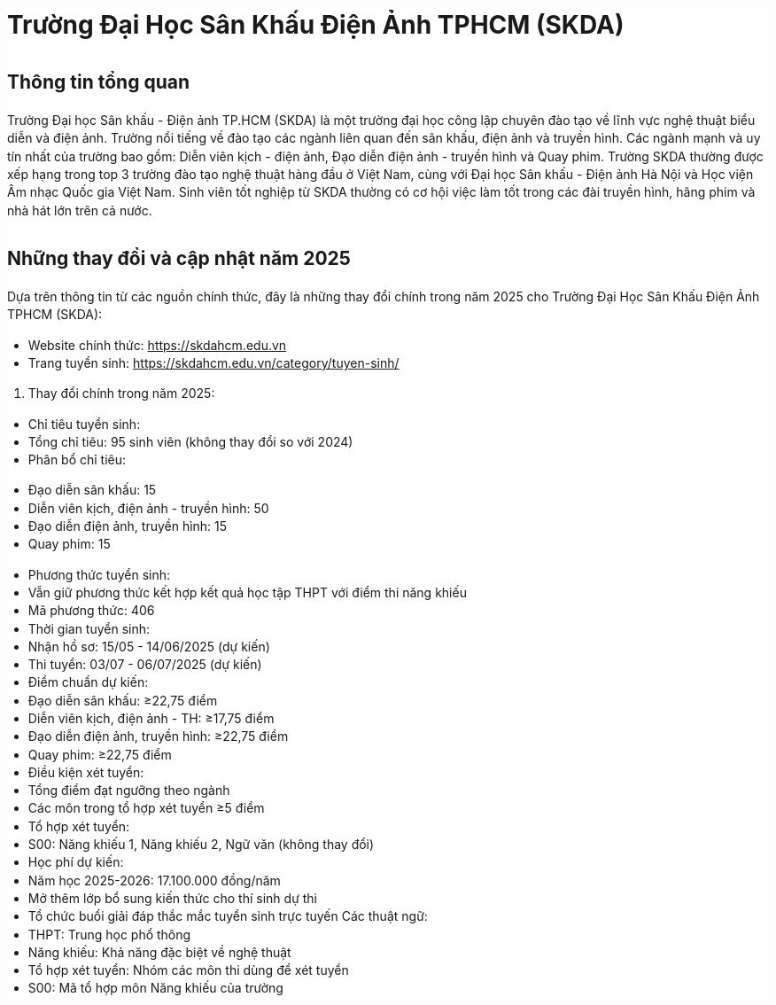# Trường Đại Học Sân Khấu Điện Ảnh TPHCM (SKDA)

## Thông tin tổng quan
Trường Đại học Sân khấu - Điện ảnh TP.HCM (SKDA) là một trường đại học công lập chuyên đào tạo về lĩnh vực nghệ thuật biểu diễn và điện ảnh. Trường nổi tiếng về đào tạo các ngành liên quan đến sân khấu, điện ảnh và truyền hình. Các ngành mạnh và uy tín nhất của trường bao gồm: Diễn viên kịch - điện ảnh, Đạo diễn điện ảnh - truyền hình và Quay phim. Trường SKDA thường được xếp hạng trong top 3 trường đào tạo nghệ thuật hàng đầu ở Việt Nam, cùng với Đại học Sân khấu - Điện ảnh Hà Nội và Học viện Âm nhạc Quốc gia Việt Nam. Sinh viên tốt nghiệp từ SKDA thường có cơ hội việc làm tốt trong các đài truyền hình, hãng phim và nhà hát lớn trên cả nước.

## Những thay đổi và cập nhật năm 2025
Dựa trên thông tin từ các nguồn chính thức, đây là những thay đổi chính trong năm 2025 cho Trường Đại Học Sân Khấu Điện Ảnh TPHCM (SKDA):
- Website chính thức: https://skdahcm.edu.vn
- Trang tuyển sinh: https://skdahcm.edu.vn/category/tuyen-sinh/
1. Thay đổi chính trong năm 2025:
- Chỉ tiêu tuyển sinh: 
 - Tổng chỉ tiêu: 95 sinh viên (không thay đổi so với 2024)
 - Phân bổ chỉ tiêu:
 + Đạo diễn sân khấu: 15 
 + Diễn viên kịch, điện ảnh - truyền hình: 50
 + Đạo diễn điện ảnh, truyền hình: 15
 + Quay phim: 15
- Phương thức tuyển sinh:
 - Vẫn giữ phương thức kết hợp kết quả học tập THPT với điểm thi năng khiếu
 - Mã phương thức: 406
- Thời gian tuyển sinh:
 - Nhận hồ sơ: 15/05 - 14/06/2025 (dự kiến)
 - Thi tuyển: 03/07 - 06/07/2025 (dự kiến)
- Điểm chuẩn dự kiến:
 - Đạo diễn sân khấu: ≥22,75 điểm
 - Diễn viên kịch, điện ảnh - TH: ≥17,75 điểm 
 - Đạo diễn điện ảnh, truyền hình: ≥22,75 điểm
 - Quay phim: ≥22,75 điểm
- Điều kiện xét tuyển:
 - Tổng điểm đạt ngưỡng theo ngành
 - Các môn trong tổ hợp xét tuyển ≥5 điểm
- Tổ hợp xét tuyển: 
 - S00: Năng khiếu 1, Năng khiếu 2, Ngữ văn (không thay đổi)
- Học phí dự kiến:
 - Năm học 2025-2026: 17.100.000 đồng/năm
- Mở thêm lớp bổ sung kiến thức cho thí sinh dự thi
- Tổ chức buổi giải đáp thắc mắc tuyển sinh trực tuyến
Các thuật ngữ:
- THPT: Trung học phổ thông
- Năng khiếu: Khả năng đặc biệt về nghệ thuật 
- Tổ hợp xét tuyển: Nhóm các môn thi dùng để xét tuyển
- S00: Mã tổ hợp môn Năng khiếu của trường
